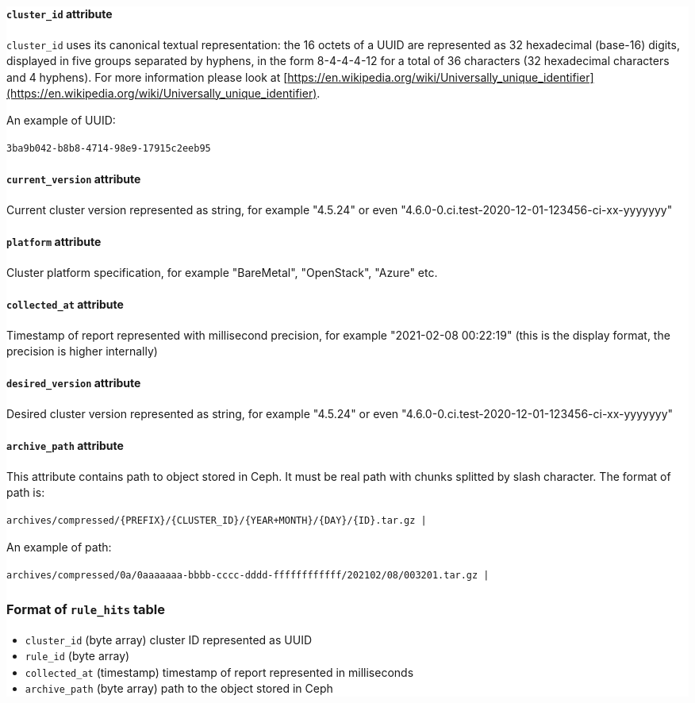 #### `cluster_id` attribute

`cluster_id` uses its canonical textual representation: the 16 octets of a
UUID are represented as 32 hexadecimal (base-16) digits, displayed in five
groups separated by hyphens, in the form 8-4-4-4-12 for a total of 36
characters (32 hexadecimal characters and 4 hyphens). For more information
please look at
[https://en.wikipedia.org/wiki/Universally_unique_identifier](https://en.wikipedia.org/wiki/Universally_unique_identifier).

An example of UUID:

```
3ba9b042-b8b8-4714-98e9-17915c2eeb95
```

#### `current_version` attribute

Current cluster version represented as string, for example "4.5.24" or even
"4.6.0-0.ci.test-2020-12-01-123456-ci-xx-yyyyyyy"


#### `platform` attribute

Cluster platform specification, for example "BareMetal", "OpenStack", "Azure"
etc.


#### `collected_at` attribute

Timestamp of report represented with millisecond precision, for example
"2021-02-08 00:22:19" (this is the display format, the precision is higher
internally)


#### `desired_version` attribute

Desired cluster version represented as string, for example "4.5.24" or even
"4.6.0-0.ci.test-2020-12-01-123456-ci-xx-yyyyyyy"


#### `archive_path` attribute

This attribute contains path to object stored in Ceph. It must be real path
with chunks splitted by slash character. The format of path is:

```
archives/compressed/{PREFIX}/{CLUSTER_ID}/{YEAR+MONTH}/{DAY}/{ID}.tar.gz |
```

An example of path:

```
archives/compressed/0a/0aaaaaaa-bbbb-cccc-dddd-ffffffffffff/202102/08/003201.tar.gz |
```


### Format of `rule_hits` table

* `cluster_id` (byte array) cluster ID represented as UUID
* `rule_id` (byte array)
* `collected_at` (timestamp) timestamp of report represented in milliseconds
* `archive_path` (byte array) path to the object stored in Ceph
